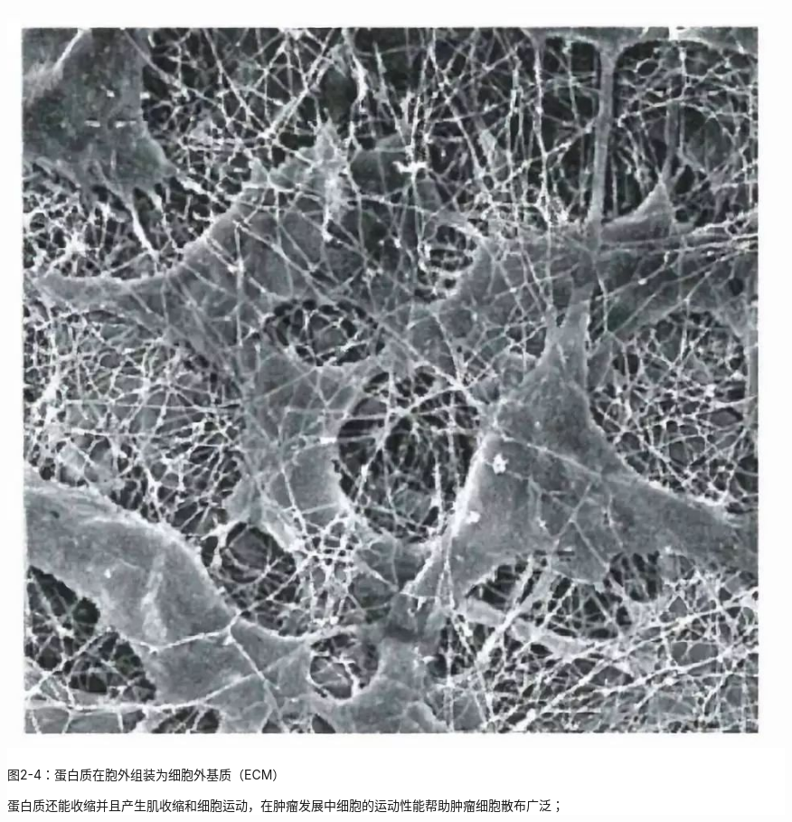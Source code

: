 ![图片4](images/img_第一章_2_8_bc762700.jpg)

图2-4：蛋白质在胞外组装为细胞外基质（ECM）

蛋白质还能收缩并且产生肌收缩和细胞运动，在肿瘤发展中细胞的运动性能帮助肿瘤细胞散布广泛；
